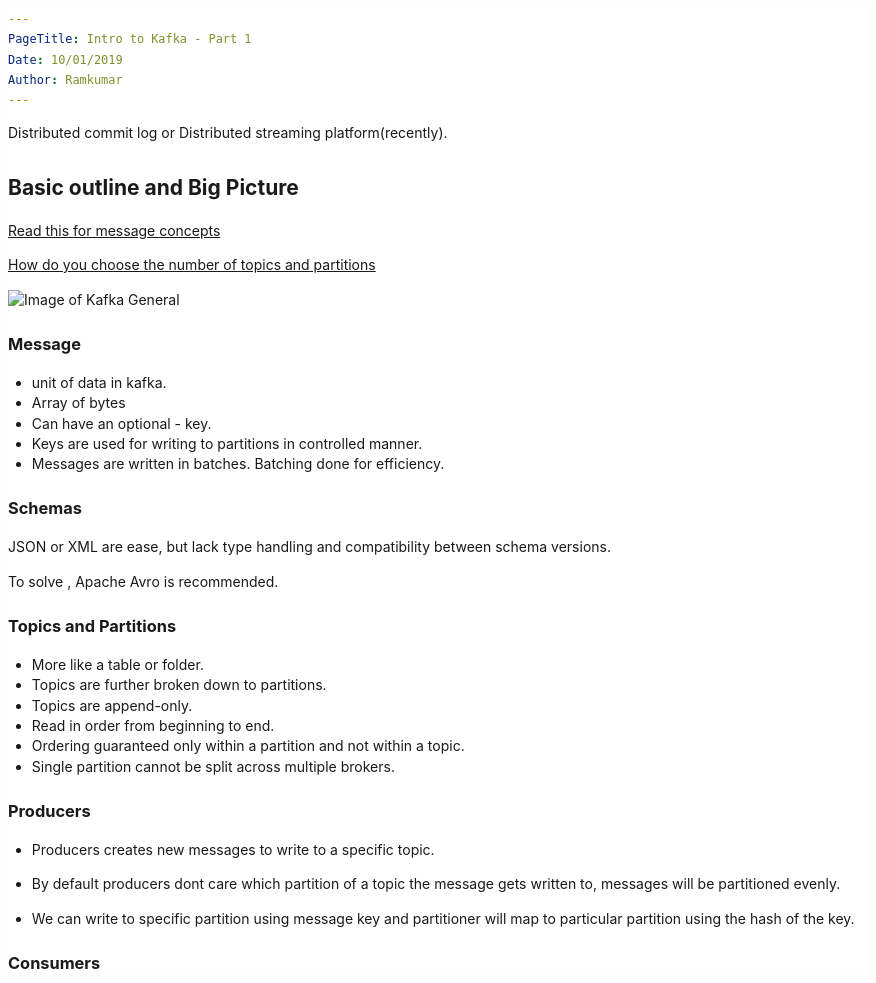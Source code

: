 ```yaml
---
PageTitle: Intro to Kafka - Part 1
Date: 10/01/2019
Author: Ramkumar
---
```

Distributed commit log or Distributed streaming platform(recently).

## Basic outline and Big Picture  

 [Read this for message concepts](https://medium.com/@madhur25/meaning-of-at-least-once-at-most-once-and-exactly-once-delivery-10e477fafe16)
 
 [How do you choose the number of topics and partitions](https://www.confluent.io/blog/how-choose-number-topics-partitions-kafka-cluster/)
    
![Image of Kafka General](/img/kafka_general_new.png)



### Message  

- unit of data in kafka. 
- Array of bytes
- Can have an optional - key.
- Keys are used for writing to partitions in controlled manner.
- Messages are written in batches. Batching done for efficiency.

### Schemas 

JSON or XML are ease, but lack type handling and compatibility between schema versions. 

To solve , Apache Avro is recommended.

### Topics and Partitions

- More like a table or folder. 
- Topics are further broken down to partitions. 
- Topics are append-only. 
- Read in order from beginning to end. 
- Ordering guaranteed only within a partition and not within a topic. 
- Single partition cannot be split across multiple brokers.

### Producers 

- Producers creates new messages to write to a specific topic.

- By default producers dont care which partition of a topic the   message gets written to, messages will be partitioned evenly. 

- We can write to specific partition using message key and partitioner will map to particular partition using the hash of the key.

### Consumers
